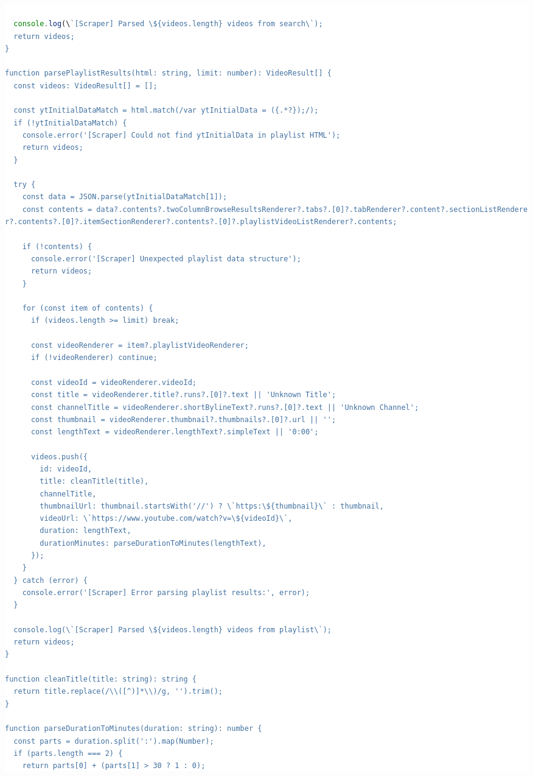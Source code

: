```typescript

  console.log(\`[Scraper] Parsed \${videos.length} videos from search\`);
  return videos;
}

function parsePlaylistResults(html: string, limit: number): VideoResult[] {
  const videos: VideoResult[] = [];
  
  const ytInitialDataMatch = html.match(/var ytInitialData = ({.*?});/);
  if (!ytInitialDataMatch) {
    console.error('[Scraper] Could not find ytInitialData in playlist HTML');
    return videos;
  }

  try {
    const data = JSON.parse(ytInitialDataMatch[1]);
    const contents = data?.contents?.twoColumnBrowseResultsRenderer?.tabs?.[0]?.tabRenderer?.content?.sectionListRenderer?.contents?.[0]?.itemSectionRenderer?.contents?.[0]?.playlistVideoListRenderer?.contents;
    
    if (!contents) {
      console.error('[Scraper] Unexpected playlist data structure');
      return videos;
    }

    for (const item of contents) {
      if (videos.length >= limit) break;
      
      const videoRenderer = item?.playlistVideoRenderer;
      if (!videoRenderer) continue;

      const videoId = videoRenderer.videoId;
      const title = videoRenderer.title?.runs?.[0]?.text || 'Unknown Title';
      const channelTitle = videoRenderer.shortBylineText?.runs?.[0]?.text || 'Unknown Channel';
      const thumbnail = videoRenderer.thumbnail?.thumbnails?.[0]?.url || '';
      const lengthText = videoRenderer.lengthText?.simpleText || '0:00';
      
      videos.push({
        id: videoId,
        title: cleanTitle(title),
        channelTitle,
        thumbnailUrl: thumbnail.startsWith('//') ? \`https:\${thumbnail}\` : thumbnail,
        videoUrl: \`https://www.youtube.com/watch?v=\${videoId}\`,
        duration: lengthText,
        durationMinutes: parseDurationToMinutes(lengthText),
      });
    }
  } catch (error) {
    console.error('[Scraper] Error parsing playlist results:', error);
  }

  console.log(\`[Scraper] Parsed \${videos.length} videos from playlist\`);
  return videos;
}

function cleanTitle(title: string): string {
  return title.replace(/\\([^)]*\\)/g, '').trim();
}

function parseDurationToMinutes(duration: string): number {
  const parts = duration.split(':').map(Number);
  if (parts.length === 2) {
    return parts[0] + (parts[1] > 30 ? 1 : 0);
```